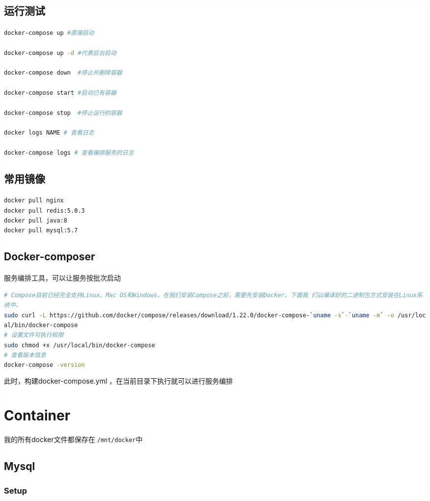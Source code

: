 ## 运行测试

```bash
docker-compose up #直接启动

docker-compose up -d #代表后台启动

docker-compose down  #停止并删除容器

docker-compose start #启动已有容器

docker-compose stop  #停止运行的容器

docker logs NAME # 查看日志

docker-compose logs # 查看编排服务的日志
```

## 常用镜像

```
docker pull nginx
docker pull redis:5.0.3
docker pull java:8
docker pull mysql:5.7
```

## Docker-composer

服务编排工具，可以让服务按批次启动

```bash
# Compose目前已经完全支持Linux、Mac OS和Windows，在我们安装Compose之前，需要先安装Docker。下面我 们以编译好的二进制包方式安装在Linux系统中。 
sudo curl -L https://github.com/docker/compose/releases/download/1.22.0/docker-compose-`uname -s`-`uname -m` -o /usr/local/bin/docker-compose
# 设置文件可执行权限 
sudo chmod +x /usr/local/bin/docker-compose
# 查看版本信息 
docker-compose -version
```

此时，构建docker-compose.yml ，在当前目录下执行就可以进行服务编排



# Container

我的所有docker文件都保存在 `/mnt/docker`中

## Mysql

### Setup
